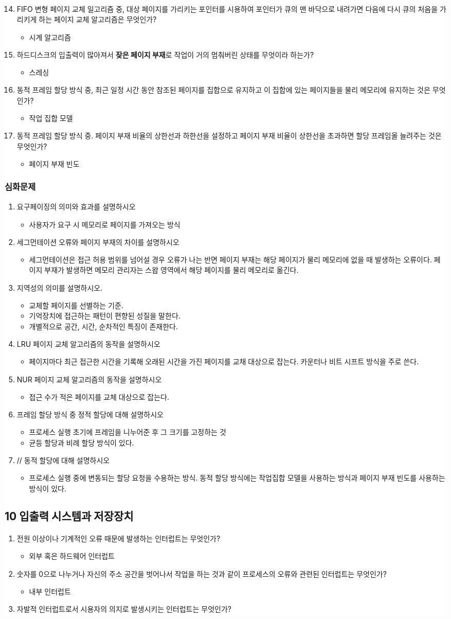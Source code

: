 14. FIFO 변형 페이지 교체 일고리즘 중, 대상 페이지를 가리키는 포인터를 시용하여 포인터가 큐의 맨 바닥으로 내려가면 다음에 다시 큐의 처음을 가리키게 하는 페이지 교체 알고리즘은 무엇인가?

    - 시계 알고리즘

15. 하드디스크의 입출력이 많아져서 **잦은 페이지 부재**로 작업이 거의 멈춰버린 상태를 무엇이라 하는가?

    - 스레싱

16. 동적 프레임 할당 방식 중, 최근 일정 시간 동안 참조된 페이지를 집합으로 유지하고 이 집합에 있는 페이지들을 물리 메모리에 유지하는 것은 무엇인가?

    - 작업 집합 모델

17. 동적 프레임 할당 방식 중. 페이지 부재 비율의 상한선과 하한선을 설정하고 페이지 부재 비율이 상한선을 초과하면 할당 프레임올 늘려주는 것은 무엇인가?

    - 페이지 부재 빈도

### 심화문제

1. 요구페이징의 의미와 효과를 설명하시오

   - 사용자가 요구 시 메모리로 페이지를 가져오는 방식

2. 세그먼테이션 오류와 페이지 부재의 차이를 설명하시오

   - 세그먼테이션은 접근 허용 범위를 넘어설 경우 오류가 나는 반면 페이지 부재는 해당 페이지가 물리 메모리에 없을 때 발생하는 오류이다. 페이지 부재가 발생하면 메모리 관리자는 스왑 영역에서 해당 페이지를 물리 메모리로 옮긴다.

3. 지역성의 의미를 설명하시오.

   - 교체할 페이지를 선별하는 기준.
   - 기억장치에 접근하는 패턴이 편향된 성질을 말한다.
   - 개별적으로 공간, 시간, 순차적인 특징이 존재한다.

4. LRU 페이지 교체 알고리즘의 동작을 설명하시오

   - 페이지마다 최근 접근한 시간을 기록해 오래된 시간을 가진 페이지를 교채 대상으로 잡는다. 카운터나 비트 시프트 방식을 주로 쓴다.

5. NUR 페이지 교체 알고리즘의 동작을 설명하시오

   - 접근 수가 적은 페이지를 교체 대상으로 잡는다.

6. 프레임 할당 방식 중 정적 할당에 대해 설명하시오

   - 프로세스 실행 초기에 프레임을 니누어준 후 그 크기를 고정하는 것
   - 균등 할당과 비례 할당 방식이 있다.

7. // 동적 할당에 대해 설명하시오

   - 프로세스 실행 중에 변동되는 할당 요청을 수용하는 방식. 동적 할당 방식에는 작업집합 모델을 사용하는 방식과 페이지 부재 빈도를 사용하는 방식이 있다.

## 10 입출력 시스템과 저장장치

1. 전원 이상이나 기계적인 오류 때문에 발생하는 인터럽트는 무엇인가?

   - 외부 혹은 하드웨어 인터럽트

2. 숫자를 0으로 나누거나 자신의 주소 공간을 벗어나서 작업을 하는 것과 같이 프로세스의 오류와 관련된 인터럽트는 무엇인가?

   - 내부 인터럽트

3. 자발적 인터럽트로서 시용자의 의지로 발생시키는 인터럽트는 무엇인가?

